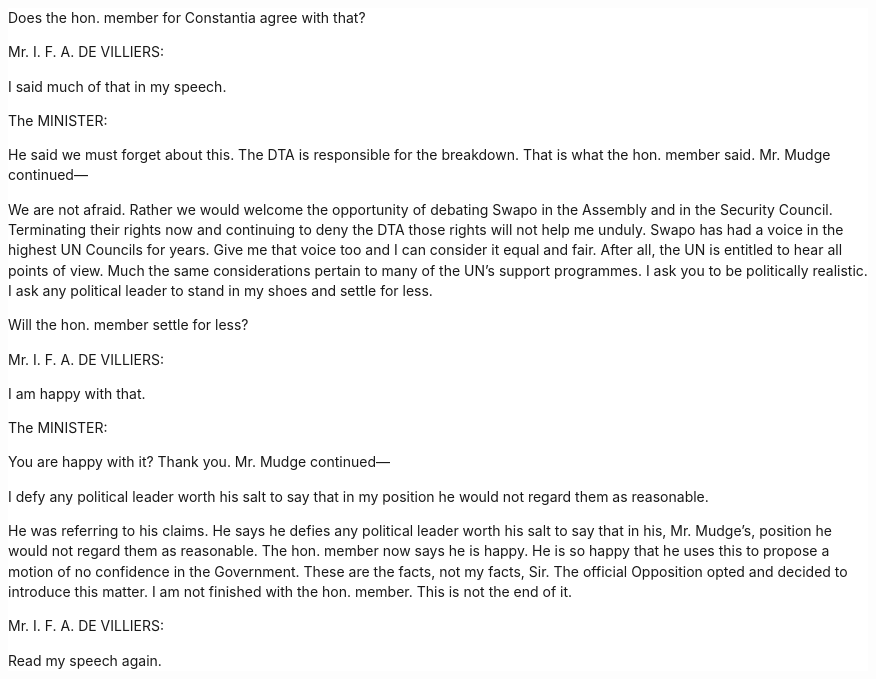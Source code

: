 <p>Does the hon. member for Constantia agree with that?</p>

</speech>

<speech by="#de_villiers">

<from>Mr. <person refersTo="hansard_za">I. F. A. DE VILLIERS</person>:</from>

<p>I said much of that in my speech.</p>

</speech>

<speech by="#minister">

<from>The <person refersTo="hansard_za">MINISTER</person>:</from>

<p>He said we must forget about this. The DTA is responsible for the breakdown. That is what the hon. member said. Mr. Mudge continued&#x2014;</p>

<block name="quote">We are not afraid. Rather we would welcome the opportunity of debating Swapo in the Assembly and in the Security Council. Terminating their rights now and continuing to deny the DTA those rights will not help me unduly. Swapo has had a voice in the highest UN Councils for years. Give me that voice too and I can consider it equal and fair. After all, the UN is entitled to hear all points of view. Much the same considerations pertain to many of the UN&#x2019;s support programmes. I ask you to be politically realistic. I ask any political leader to stand in my shoes and settle for less.</block>

<p>Will the hon. member settle for less?</p>

</speech>

<speech by="#de_villiers">

<from>Mr. <person refersTo="hansard_za">I. F. A. DE VILLIERS</person>:</from>

<p>I am happy with that.</p>

</speech>

<speech by="#minister">

<from>The <person refersTo="hansard_za">MINISTER</person>:</from>

<p>You are happy with it? Thank you. Mr. Mudge continued&#x2014;</p>

<block name="quote">I defy any political leader worth his salt to say that in my position he would not regard them as reasonable.</block>

<p>He was referring to his claims. He says he defies any political leader worth his salt to say that in his, Mr. Mudge&#x2019;s, position he would not regard them as reasonable. The hon. member now says he is happy. He is so happy that he uses this to propose a motion of no confidence in the Government. These are the facts, not my facts, Sir. The official Opposition opted and decided to introduce this matter. I am not finished with the hon. member. This is not the end of it.</p>

</speech>

<speech by="#de_villiers">

<from>Mr. <person refersTo="hansard_za">I. F. A. DE VILLIERS</person>:</from>

<p>Read my speech again.</p>
